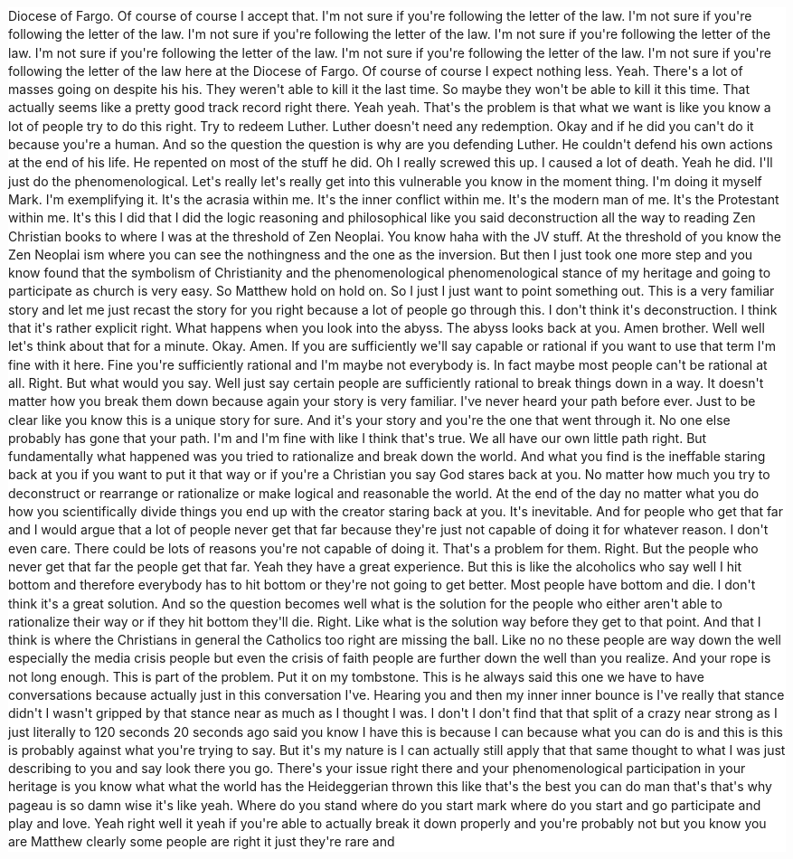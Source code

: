 Diocese of Fargo. Of course of course I accept that. I'm not sure if you're following the letter of the law. I'm not sure if you're following the letter of the law. I'm not sure if you're following the letter of the law. I'm not sure if you're following the letter of the law. I'm not sure if you're following the letter of the law. I'm not sure if you're following the letter of the law. I'm not sure if you're following the letter of the law here at the Diocese of Fargo. Of course of course I expect nothing less. Yeah. There's a lot of masses going on despite his his. They weren't able to kill it the last time. So maybe they won't be able to kill it this time. That actually seems like a pretty good track record right there. Yeah yeah. That's the problem is that what we want is like you know a lot of people try to do this right. Try to redeem Luther. Luther doesn't need any redemption. Okay and if he did you can't do it because you're a human. And so the question the question is why are you defending Luther. He couldn't defend his own actions at the end of his life. He repented on most of the stuff he did. Oh I really screwed this up. I caused a lot of death. Yeah he did. I'll just do the phenomenological. Let's really let's really get into this vulnerable you know in the moment thing. I'm doing it myself Mark. I'm exemplifying it. It's the acrasia within me. It's the inner conflict within me. It's the modern man of me. It's the Protestant within me. It's this I did that I did the logic reasoning and philosophical like you said deconstruction all the way to reading Zen Christian books to where I was at the threshold of Zen Neoplai. You know haha with the JV stuff. At the threshold of you know the Zen Neoplai ism where you can see the nothingness and the one as the inversion. But then I just took one more step and you know found that the symbolism of Christianity and the phenomenological phenomenological stance of my heritage and going to participate as church is very easy. So Matthew hold on hold on. So I just I just want to point something out. This is a very familiar story and let me just recast the story for you right because a lot of people go through this. I don't think it's deconstruction. I think that it's rather explicit right. What happens when you look into the abyss. The abyss looks back at you. Amen brother. Well well let's think about that for a minute. Okay. Amen. If you are sufficiently we'll say capable or rational if you want to use that term I'm fine with it here. Fine you're sufficiently rational and I'm maybe not everybody is. In fact maybe most people can't be rational at all. Right. But what would you say. Well just say certain people are sufficiently rational to break things down in a way. It doesn't matter how you break them down because again your story is very familiar. I've never heard your path before ever. Just to be clear like you know this is a unique story for sure. And it's your story and you're the one that went through it. No one else probably has gone that your path. I'm and I'm fine with like I think that's true. We all have our own little path right. But fundamentally what happened was you tried to rationalize and break down the world. And what you find is the ineffable staring back at you if you want to put it that way or if you're a Christian you say God stares back at you. No matter how much you try to deconstruct or rearrange or rationalize or make logical and reasonable the world. At the end of the day no matter what you do how you scientifically divide things you end up with the creator staring back at you. It's inevitable. And for people who get that far and I would argue that a lot of people never get that far because they're just not capable of doing it for whatever reason. I don't even care. There could be lots of reasons you're not capable of doing it. That's a problem for them. Right. But the people who never get that far the people get that far. Yeah they have a great experience. But this is like the alcoholics who say well I hit bottom and therefore everybody has to hit bottom or they're not going to get better. Most people have bottom and die. I don't think it's a great solution. And so the question becomes well what is the solution for the people who either aren't able to rationalize their way or if they hit bottom they'll die. Right. Like what is the solution way before they get to that point. And that I think is where the Christians in general the Catholics too right are missing the ball. Like no no these people are way down the well especially the media crisis people but even the crisis of faith people are further down the well than you realize. And your rope is not long enough. This is part of the problem. Put it on my tombstone. This is he always said this one we have to have conversations because actually just in this conversation I've. Hearing you and then my inner inner bounce is I've really that stance didn't I wasn't gripped by that stance near as much as I thought I was. I don't I don't find that that split of a crazy near strong as I just literally to 120 seconds 20 seconds ago said you know I have this is because I can because what you can do is and this is this is probably against what you're trying to say. But it's my nature is I can actually still apply that that same thought to what I was just describing to you and say look there you go. There's your issue right there and your phenomenological participation in your heritage is you know what what the world has the Heideggerian thrown this like that's the best you can do man that's that's why pageau is so damn wise it's like yeah. Where do you stand where do you start mark where do you start and go participate and play and love. Yeah right well it yeah if you're able to actually break it down properly and you're probably not but you know you are Matthew clearly some people are right it just they're rare and